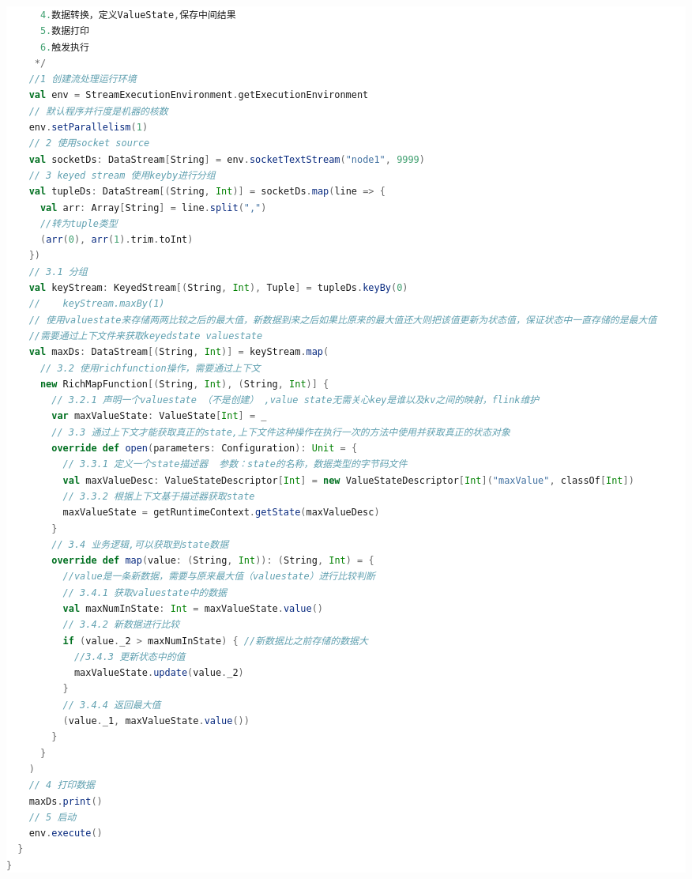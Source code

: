 ```scala
      4.数据转换，定义ValueState,保存中间结果
      5.数据打印
      6.触发执行
     */
    //1 创建流处理运行环境
    val env = StreamExecutionEnvironment.getExecutionEnvironment
    // 默认程序并行度是机器的核数
    env.setParallelism(1)
    // 2 使用socket source
    val socketDs: DataStream[String] = env.socketTextStream("node1", 9999)
    // 3 keyed stream 使用keyby进行分组
    val tupleDs: DataStream[(String, Int)] = socketDs.map(line => {
      val arr: Array[String] = line.split(",")
      //转为tuple类型
      (arr(0), arr(1).trim.toInt)
    })
    // 3.1 分组
    val keyStream: KeyedStream[(String, Int), Tuple] = tupleDs.keyBy(0)
    //    keyStream.maxBy(1)
    // 使用valuestate来存储两两比较之后的最大值，新数据到来之后如果比原来的最大值还大则把该值更新为状态值，保证状态中一直存储的是最大值
    //需要通过上下文件来获取keyedstate valuestate
    val maxDs: DataStream[(String, Int)] = keyStream.map(
      // 3.2 使用richfunction操作，需要通过上下文
      new RichMapFunction[(String, Int), (String, Int)] {
        // 3.2.1 声明一个valuestate （不是创建） ,value state无需关心key是谁以及kv之间的映射，flink维护
        var maxValueState: ValueState[Int] = _
        // 3.3 通过上下文才能获取真正的state,上下文件这种操作在执行一次的方法中使用并获取真正的状态对象
        override def open(parameters: Configuration): Unit = {
          // 3.3.1 定义一个state描述器  参数：state的名称，数据类型的字节码文件
          val maxValueDesc: ValueStateDescriptor[Int] = new ValueStateDescriptor[Int]("maxValue", classOf[Int])
          // 3.3.2 根据上下文基于描述器获取state
          maxValueState = getRuntimeContext.getState(maxValueDesc)
        }
        // 3.4 业务逻辑,可以获取到state数据
        override def map(value: (String, Int)): (String, Int) = {
          //value是一条新数据，需要与原来最大值（valuestate）进行比较判断
          // 3.4.1 获取valuestate中的数据
          val maxNumInState: Int = maxValueState.value()
          // 3.4.2 新数据进行比较
          if (value._2 > maxNumInState) { //新数据比之前存储的数据大
            //3.4.3 更新状态中的值
            maxValueState.update(value._2)
          }
          // 3.4.4 返回最大值
          (value._1, maxValueState.value())
        }
      }
    )
    // 4 打印数据
    maxDs.print()
    // 5 启动
    env.execute()
  }
}

```
